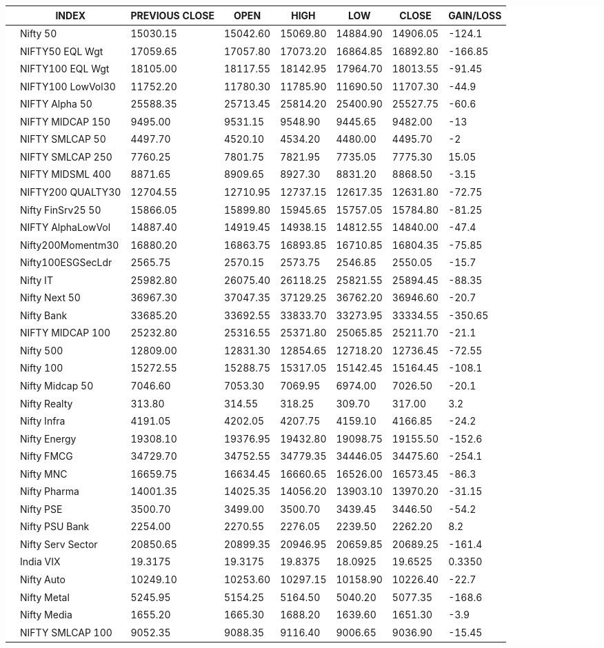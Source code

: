 


|  | INDEX | PREVIOUS CLOSE | OPEN | HIGH | LOW | CLOSE | GAIN/LOSS |
| ----- | ----- | ----- | ----- | ----- | ----- | ----- | ----- |
|  | Nifty 50 | 15030.15 | 15042.60 | 15069.80 | 14884.90 | 14906.05 | -124.1 |
|  | NIFTY50 EQL Wgt | 17059.65 | 17057.80 | 17073.20 | 16864.85 | 16892.80 | -166.85 |
|  | NIFTY100 EQL Wgt | 18105.00 | 18117.55 | 18142.95 | 17964.70 | 18013.55 | -91.45 |
|  | NIFTY100 LowVol30 | 11752.20 | 11780.30 | 11785.90 | 11690.50 | 11707.30 | -44.9 |
|  | NIFTY Alpha 50 | 25588.35 | 25713.45 | 25814.20 | 25400.90 | 25527.75 | -60.6 |
|  | NIFTY MIDCAP 150 | 9495.00 | 9531.15 | 9548.90 | 9445.65 | 9482.00 | -13 |
|  | NIFTY SMLCAP 50 | 4497.70 | 4520.10 | 4534.20 | 4480.00 | 4495.70 | -2 |
|  | NIFTY SMLCAP 250 | 7760.25 | 7801.75 | 7821.95 | 7735.05 | 7775.30 | 15.05 |
|  | NIFTY MIDSML 400 | 8871.65 | 8909.65 | 8927.30 | 8831.20 | 8868.50 | -3.15 |
|  | NIFTY200 QUALTY30 | 12704.55 | 12710.95 | 12737.15 | 12617.35 | 12631.80 | -72.75 |
|  | Nifty FinSrv25 50 | 15866.05 | 15899.80 | 15945.65 | 15757.05 | 15784.80 | -81.25 |
|  | NIFTY AlphaLowVol | 14887.40 | 14919.45 | 14938.15 | 14812.55 | 14840.00 | -47.4 |
|  | Nifty200Momentm30 | 16880.20 | 16863.75 | 16893.85 | 16710.85 | 16804.35 | -75.85 |
|  | Nifty100ESGSecLdr | 2565.75 | 2570.15 | 2573.75 | 2546.85 | 2550.05 | -15.7 |
|  | Nifty IT | 25982.80 | 26075.40 | 26118.25 | 25821.55 | 25894.45 | -88.35 |
|  | Nifty Next 50 | 36967.30 | 37047.35 | 37129.25 | 36762.20 | 36946.60 | -20.7 |
|  | Nifty Bank | 33685.20 | 33692.55 | 33833.70 | 33273.95 | 33334.55 | -350.65 |
|  | NIFTY MIDCAP 100 | 25232.80 | 25316.55 | 25371.80 | 25065.85 | 25211.70 | -21.1 |
|  | Nifty 500 | 12809.00 | 12831.30 | 12854.65 | 12718.20 | 12736.45 | -72.55 |
|  | Nifty 100 | 15272.55 | 15288.75 | 15317.05 | 15142.45 | 15164.45 | -108.1 |
|  | Nifty Midcap 50 | 7046.60 | 7053.30 | 7069.95 | 6974.00 | 7026.50 | -20.1 |
|  | Nifty Realty | 313.80 | 314.55 | 318.25 | 309.70 | 317.00 | 3.2 |
|  | Nifty Infra | 4191.05 | 4202.05 | 4207.75 | 4159.10 | 4166.85 | -24.2 |
|  | Nifty Energy | 19308.10 | 19376.95 | 19432.80 | 19098.75 | 19155.50 | -152.6 |
|  | Nifty FMCG | 34729.70 | 34752.55 | 34779.35 | 34446.05 | 34475.60 | -254.1 |
|  | Nifty MNC | 16659.75 | 16634.45 | 16660.65 | 16526.00 | 16573.45 | -86.3 |
|  | Nifty Pharma | 14001.35 | 14025.35 | 14056.20 | 13903.10 | 13970.20 | -31.15 |
|  | Nifty PSE | 3500.70 | 3499.00 | 3500.70 | 3439.45 | 3446.50 | -54.2 |
|  | Nifty PSU Bank | 2254.00 | 2270.55 | 2276.05 | 2239.50 | 2262.20 | 8.2 |
|  | Nifty Serv Sector | 20850.65 | 20899.35 | 20946.95 | 20659.85 | 20689.25 | -161.4 |
|  | India VIX | 19.3175 | 19.3175 | 19.8375 | 18.0925 | 19.6525 | 0.3350 |
|  | Nifty Auto | 10249.10 | 10253.60 | 10297.15 | 10158.90 | 10226.40 | -22.7 |
|  | Nifty Metal | 5245.95 | 5154.25 | 5164.50 | 5040.20 | 5077.35 | -168.6 |
|  | Nifty Media | 1655.20 | 1665.30 | 1688.20 | 1639.60 | 1651.30 | -3.9 |
|  | NIFTY SMLCAP 100 | 9052.35 | 9088.35 | 9116.40 | 9006.65 | 9036.90 | -15.45 |